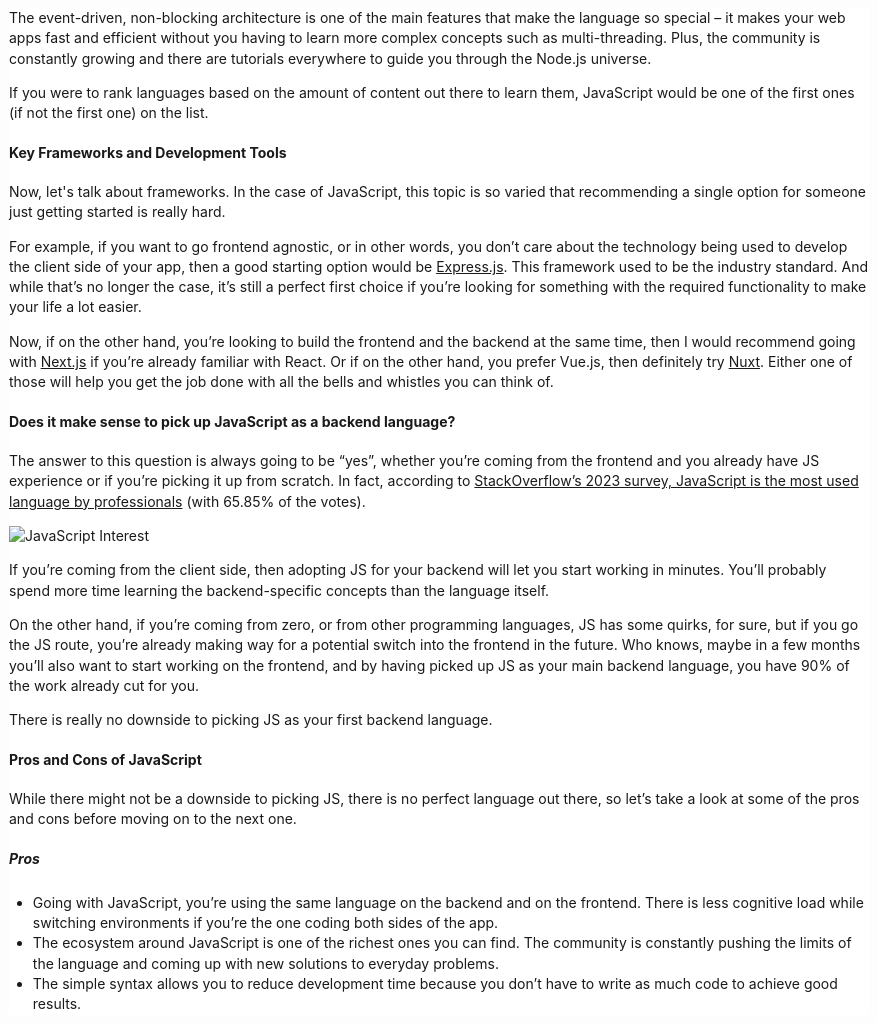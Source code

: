 The event-driven, non-blocking architecture is one of the main features that make the language so special – it makes your web apps fast and efficient without you having to learn more complex concepts such as multi-threading. Plus, the community is constantly growing and there are tutorials everywhere to guide you through the Node.js universe.

If you were to rank languages based on the amount of content out there to learn them, JavaScript would be one of the first ones (if not the first one) on the list.

#### Key Frameworks and Development Tools

Now, let's talk about frameworks. In the case of JavaScript, this topic is so varied that recommending a single option for someone just getting started is really hard.

For example, if you want to go frontend agnostic, or in other words, you don’t care about the technology being used to develop the client side of your app, then a good starting option would be [Express.js](https://expressjs.com/). This framework used to be the industry standard. And while that’s no longer the case, it’s still a perfect first choice if you’re looking for something with the required functionality to make your life a lot easier.

Now, if on the other hand, you’re looking to build the frontend and the backend at the same time, then I would recommend going with [Next.js](https://nextjs.org/) if you’re already familiar with React. Or if on the other hand, you prefer Vue.js, then definitely try [Nuxt](https://nuxt.com/). Either one of those will help you get the job done with all the bells and whistles you can think of.

#### Does it make sense to pick up JavaScript as a backend language?

The answer to this question is always going to be “yes”, whether you’re coming from the frontend and you already have JS experience or if you’re picking it up from scratch. In fact, according to [StackOverflow’s 2023 survey, JavaScript is the most used language by professionals](https://survey.stackoverflow.co/2023/#most-popular-technologies-language-prof) (with 65.85% of the votes).

![JavaScript Interest](/guides/backend-languages/javascript-interest.png)

If you’re coming from the client side, then adopting JS for your backend will let you start working in minutes. You’ll probably spend more time learning the backend-specific concepts than the language itself.

On the other hand, if you’re coming from zero, or from other programming languages, JS has some quirks, for sure, but if you go the JS route, you’re already making way for a potential switch into the frontend in the future. Who knows, maybe in a few months you’ll also want to start working on the frontend, and by having picked up JS as your main backend language, you have 90% of the work already cut for you.

There is really no downside to picking JS as your first backend language.

#### Pros and Cons of JavaScript

While there might not be a downside to picking JS, there is no perfect language out there, so let’s take a look at some of the pros and cons before moving on to the next one.

##### Pros

- Going with JavaScript, you’re using the same language on the backend and on the frontend. There is less cognitive load while switching environments if you’re the one coding both sides of the app.
- The ecosystem around JavaScript is one of the richest ones you can find. The community is constantly pushing the limits of the language and coming up with new solutions to everyday problems.
- The simple syntax allows you to reduce development time because you don’t have to write as much code to achieve good results.
